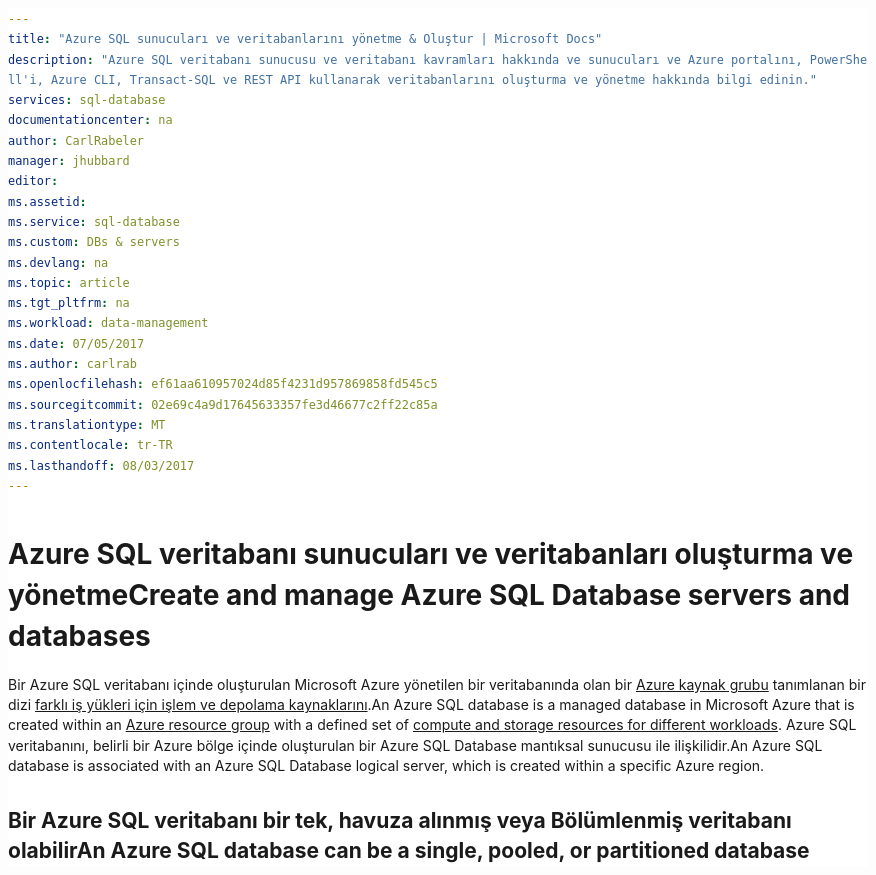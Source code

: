 ```yaml
---
title: "Azure SQL sunucuları ve veritabanlarını yönetme & Oluştur | Microsoft Docs"
description: "Azure SQL veritabanı sunucusu ve veritabanı kavramları hakkında ve sunucuları ve Azure portalını, PowerShell'i, Azure CLI, Transact-SQL ve REST API kullanarak veritabanlarını oluşturma ve yönetme hakkında bilgi edinin."
services: sql-database
documentationcenter: na
author: CarlRabeler
manager: jhubbard
editor: 
ms.assetid: 
ms.service: sql-database
ms.custom: DBs & servers
ms.devlang: na
ms.topic: article
ms.tgt_pltfrm: na
ms.workload: data-management
ms.date: 07/05/2017
ms.author: carlrab
ms.openlocfilehash: ef61aa610957024d85f4231d957869858fd545c5
ms.sourcegitcommit: 02e69c4a9d17645633357fe3d46677c2ff22c85a
ms.translationtype: MT
ms.contentlocale: tr-TR
ms.lasthandoff: 08/03/2017
---
```

# <a name="create-and-manage-azure-sql-database-servers-and-databases"></a><span data-ttu-id="c21fa-103">Azure SQL veritabanı sunucuları ve veritabanları oluşturma ve yönetme</span><span class="sxs-lookup"><span data-stu-id="c21fa-103">Create and manage Azure SQL Database servers and databases</span></span>

<span data-ttu-id="c21fa-104">Bir Azure SQL veritabanı içinde oluşturulan Microsoft Azure yönetilen bir veritabanında olan bir [Azure kaynak grubu](../azure-resource-manager/resource-group-overview.md) tanımlanan bir dizi [farklı iş yükleri için işlem ve depolama kaynaklarını](sql-database-service-tiers.md).</span><span class="sxs-lookup"><span data-stu-id="c21fa-104">An Azure SQL database is a managed database in Microsoft Azure that is created within an [Azure resource group](../azure-resource-manager/resource-group-overview.md) with a defined set of [compute and storage resources for different workloads](sql-database-service-tiers.md).</span></span> <span data-ttu-id="c21fa-105">Azure SQL veritabanını, belirli bir Azure bölge içinde oluşturulan bir Azure SQL Database mantıksal sunucusu ile ilişkilidir.</span><span class="sxs-lookup"><span data-stu-id="c21fa-105">An Azure SQL database is associated with an Azure SQL Database logical server, which is created within a specific Azure region.</span></span> 

## <a name="an-azure-sql-database-can-be-a-single-pooled-or-partitioned-database"></a><span data-ttu-id="c21fa-106">Bir Azure SQL veritabanı bir tek, havuza alınmış veya Bölümlenmiş veritabanı olabilir</span><span class="sxs-lookup"><span data-stu-id="c21fa-106">An Azure SQL database can be a single, pooled, or partitioned database</span></span>
